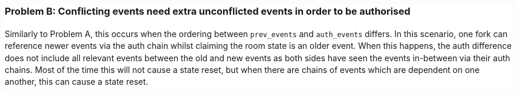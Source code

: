 ### Problem B: Conflicting events need extra unconflicted events in order to be authorised

Similarly to Problem A, this occurs when the ordering between `prev_events` and `auth_events` differs.
In this scenario, one fork can reference newer events via the auth chain whilst claiming the room
state is an older event. When this happens, the auth difference does not include all relevant events
between the old and new events as both sides have seen the events in-between via their auth chains. Most
of the time this will not cause a state reset, but when there are chains of events which are dependent
on one another, this can cause a state reset.
